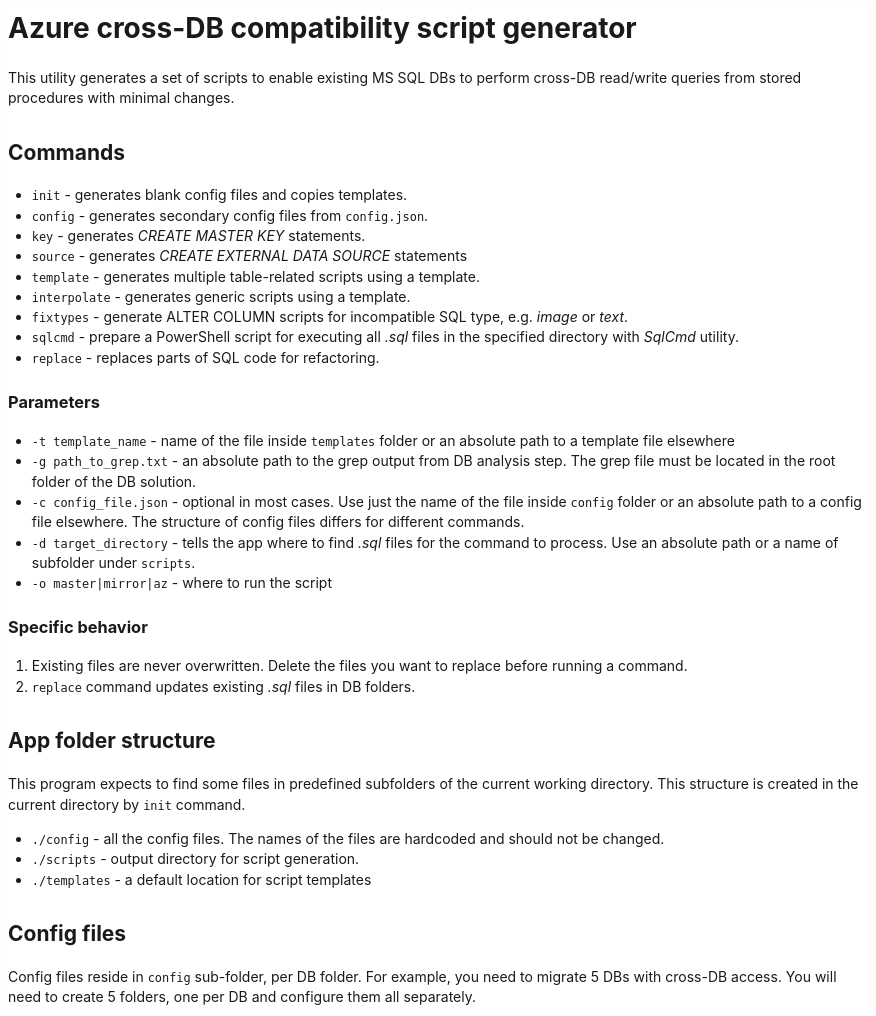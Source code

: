 ﻿# Azure cross-DB compatibility script generator

This utility generates a set of scripts to enable existing MS SQL DBs to perform cross-DB read/write queries from stored procedures with minimal changes.

## Commands

* `init` - generates blank config files and copies templates.
* `config` - generates secondary config files from `config.json`.
* `key` - generates *CREATE MASTER KEY* statements.
* `source` - generates *CREATE EXTERNAL DATA SOURCE* statements
* `template` - generates multiple table-related scripts using a template.
* `interpolate` - generates generic scripts using a template.
* `fixtypes` - generate ALTER COLUMN scripts for incompatible SQL type, e.g. *image* or *text*.
* `sqlcmd` - prepare a PowerShell script for executing all *.sql* files in the specified directory with *SqlCmd* utility.
* `replace` - replaces parts of SQL code for refactoring.


### Parameters
* `-t template_name` - name of the file inside `templates` folder or an absolute path to a template file elsewhere
* `-g path_to_grep.txt` - an absolute path to the grep output from DB analysis step. 
The grep file must be located in the root folder of the DB solution.
* `-c config_file.json` - optional in most cases. Use just the name of the file inside `config` folder or an absolute path to a config file elsewhere.
The structure of config files differs for different commands.
* `-d target_directory` - tells the app where to find *.sql* files for the command to process.
Use an absolute path or a name of subfolder under `scripts`.
* `-o master|mirror|az` - where to run the script

### Specific behavior

1. Existing files are never overwritten. Delete the files you want to replace before running a command.
2. `replace` command updates existing *.sql* files in DB folders.   


## App folder structure
This program expects to find some files in predefined subfolders of the current working directory. This structure is created in the current directory by `init` command.

* `./config` - all the config files. The names of the files are hardcoded and should not be changed.
* `./scripts` - output directory for script generation.
* `./templates` - a default location for script templates


## Config files

Config files reside in `config` sub-folder, per DB folder. For example, you need to migrate 5 DBs with cross-DB access.
You will need to create 5 folders, one per DB and configure them all separately.
